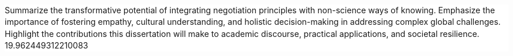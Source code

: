 Summarize the transformative potential of integrating negotiation principles with non-science ways of knowing. Emphasize the importance of fostering empathy, cultural understanding, and holistic decision-making in addressing complex global challenges. Highlight the contributions this dissertation will make to academic discourse, practical applications, and societal resilience. 19.962449312210083